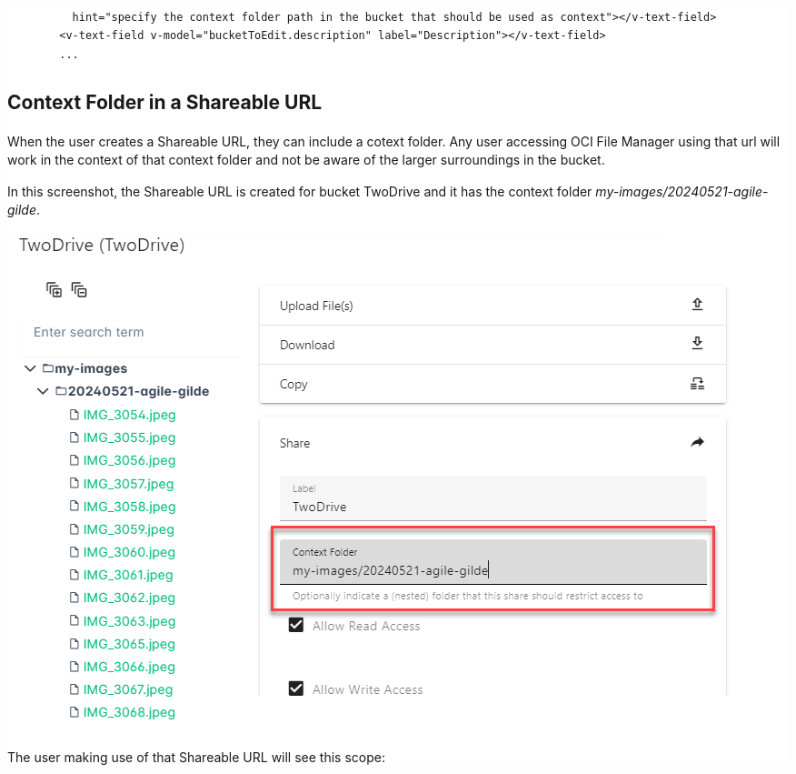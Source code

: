 ```
          hint="specify the context folder path in the bucket that should be used as context"></v-text-field>
        <v-text-field v-model="bucketToEdit.description" label="Description"></v-text-field>
        ...
```        


## Context Folder in a Shareable URL
When the user creates a Shareable URL, they can include a cotext folder. Any user accessing OCI File Manager using that url will work in the context of that context folder and not be aware of the larger surroundings in the bucket.

In this screenshot, the Shareable URL is created for bucket TwoDrive and it has the context folder *my-images/20240521-agile-gilde*. 

![](images/share-with-contextfolder.png)

The user making use of that Shareable URL will see this scope: